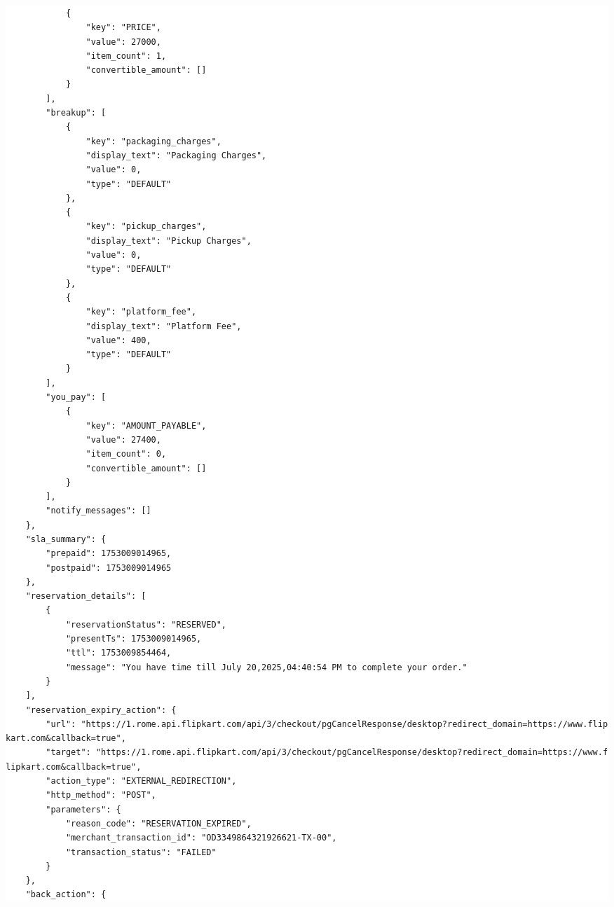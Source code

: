 ```
            {
                "key": "PRICE",
                "value": 27000,
                "item_count": 1,
                "convertible_amount": []
            }
        ],
        "breakup": [
            {
                "key": "packaging_charges",
                "display_text": "Packaging Charges",
                "value": 0,
                "type": "DEFAULT"
            },
            {
                "key": "pickup_charges",
                "display_text": "Pickup Charges",
                "value": 0,
                "type": "DEFAULT"
            },
            {
                "key": "platform_fee",
                "display_text": "Platform Fee",
                "value": 400,
                "type": "DEFAULT"
            }
        ],
        "you_pay": [
            {
                "key": "AMOUNT_PAYABLE",
                "value": 27400,
                "item_count": 0,
                "convertible_amount": []
            }
        ],
        "notify_messages": []
    },
    "sla_summary": {
        "prepaid": 1753009014965,
        "postpaid": 1753009014965
    },
    "reservation_details": [
        {
            "reservationStatus": "RESERVED",
            "presentTs": 1753009014965,
            "ttl": 1753009854464,
            "message": "You have time till July 20,2025,04:40:54 PM to complete your order."
        }
    ],
    "reservation_expiry_action": {
        "url": "https://1.rome.api.flipkart.com/api/3/checkout/pgCancelResponse/desktop?redirect_domain=https://www.flipkart.com&callback=true",
        "target": "https://1.rome.api.flipkart.com/api/3/checkout/pgCancelResponse/desktop?redirect_domain=https://www.flipkart.com&callback=true",
        "action_type": "EXTERNAL_REDIRECTION",
        "http_method": "POST",
        "parameters": {
            "reason_code": "RESERVATION_EXPIRED",
            "merchant_transaction_id": "OD3349864321926621-TX-00",
            "transaction_status": "FAILED"
        }
    },
    "back_action": {
```